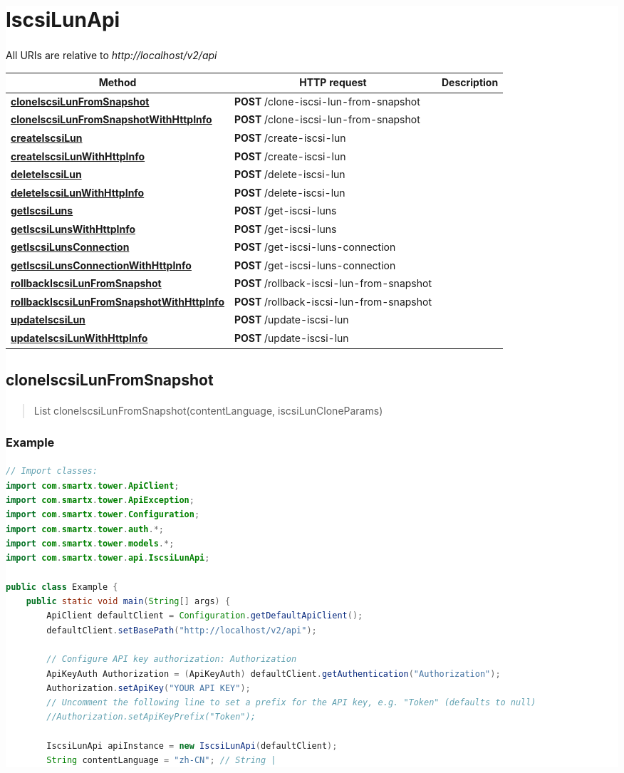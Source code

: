 # IscsiLunApi

All URIs are relative to *http://localhost/v2/api*

Method | HTTP request | Description
------------- | ------------- | -------------
[**cloneIscsiLunFromSnapshot**](IscsiLunApi.md#cloneIscsiLunFromSnapshot) | **POST** /clone-iscsi-lun-from-snapshot | 
[**cloneIscsiLunFromSnapshotWithHttpInfo**](IscsiLunApi.md#cloneIscsiLunFromSnapshotWithHttpInfo) | **POST** /clone-iscsi-lun-from-snapshot | 
[**createIscsiLun**](IscsiLunApi.md#createIscsiLun) | **POST** /create-iscsi-lun | 
[**createIscsiLunWithHttpInfo**](IscsiLunApi.md#createIscsiLunWithHttpInfo) | **POST** /create-iscsi-lun | 
[**deleteIscsiLun**](IscsiLunApi.md#deleteIscsiLun) | **POST** /delete-iscsi-lun | 
[**deleteIscsiLunWithHttpInfo**](IscsiLunApi.md#deleteIscsiLunWithHttpInfo) | **POST** /delete-iscsi-lun | 
[**getIscsiLuns**](IscsiLunApi.md#getIscsiLuns) | **POST** /get-iscsi-luns | 
[**getIscsiLunsWithHttpInfo**](IscsiLunApi.md#getIscsiLunsWithHttpInfo) | **POST** /get-iscsi-luns | 
[**getIscsiLunsConnection**](IscsiLunApi.md#getIscsiLunsConnection) | **POST** /get-iscsi-luns-connection | 
[**getIscsiLunsConnectionWithHttpInfo**](IscsiLunApi.md#getIscsiLunsConnectionWithHttpInfo) | **POST** /get-iscsi-luns-connection | 
[**rollbackIscsiLunFromSnapshot**](IscsiLunApi.md#rollbackIscsiLunFromSnapshot) | **POST** /rollback-iscsi-lun-from-snapshot | 
[**rollbackIscsiLunFromSnapshotWithHttpInfo**](IscsiLunApi.md#rollbackIscsiLunFromSnapshotWithHttpInfo) | **POST** /rollback-iscsi-lun-from-snapshot | 
[**updateIscsiLun**](IscsiLunApi.md#updateIscsiLun) | **POST** /update-iscsi-lun | 
[**updateIscsiLunWithHttpInfo**](IscsiLunApi.md#updateIscsiLunWithHttpInfo) | **POST** /update-iscsi-lun | 



## cloneIscsiLunFromSnapshot

> List<WithTaskIscsiLun> cloneIscsiLunFromSnapshot(contentLanguage, iscsiLunCloneParams)



### Example

```java
// Import classes:
import com.smartx.tower.ApiClient;
import com.smartx.tower.ApiException;
import com.smartx.tower.Configuration;
import com.smartx.tower.auth.*;
import com.smartx.tower.models.*;
import com.smartx.tower.api.IscsiLunApi;

public class Example {
    public static void main(String[] args) {
        ApiClient defaultClient = Configuration.getDefaultApiClient();
        defaultClient.setBasePath("http://localhost/v2/api");
        
        // Configure API key authorization: Authorization
        ApiKeyAuth Authorization = (ApiKeyAuth) defaultClient.getAuthentication("Authorization");
        Authorization.setApiKey("YOUR API KEY");
        // Uncomment the following line to set a prefix for the API key, e.g. "Token" (defaults to null)
        //Authorization.setApiKeyPrefix("Token");

        IscsiLunApi apiInstance = new IscsiLunApi(defaultClient);
        String contentLanguage = "zh-CN"; // String | 
```